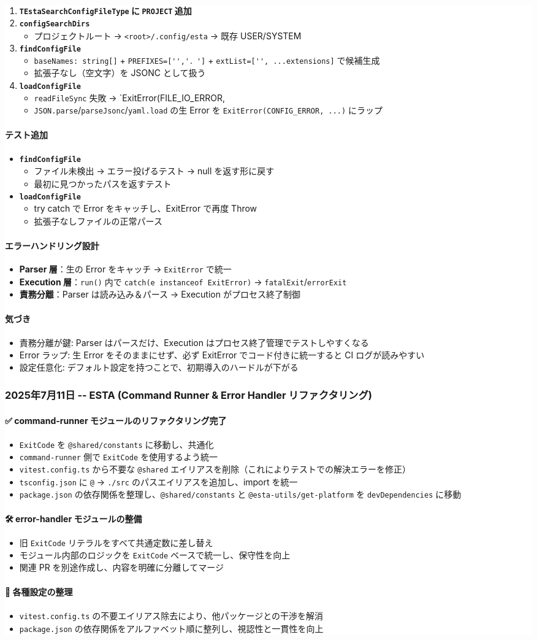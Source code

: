 1. **`TEstaSearchConfigFileType` に `PROJECT` 追加**
2. **`configSearchDirs`**
   - プロジェクトルート → `<root>/.config/esta` → 既存 USER/SYSTEM
3. **`findConfigFile`**
   - `baseNames: string[]` + `PREFIXES=['','．']` + `extList=['', ...extensions]` で候補生成
   - 拡張子なし（空文字）を JSONC として扱う
4. **`loadConfigFile`**
   - `readFileSync` 失敗 → `ExitError(FILE_IO_ERROR,
   - `JSON.parse`/`parseJsonc`/`yaml.load` の生 Error を `ExitError(CONFIG_ERROR, ...)` にラップ

#### テスト追加

- **`findConfigFile`**
  - ファイル未検出 → エラー投げるテスト → null を返す形に戻す
  - 最初に見つかったパスを返すテスト
- **`loadConfigFile`**
  - try catch で Error をキャッチし、ExitError で再度 Throw
  - 拡張子なしファイルの正常パース

#### エラーハンドリング設計

- **Parser 層**：生の Error をキャッチ → `ExitError` で統一
- **Execution 層**：`run()` 内で `catch(e instanceof ExitError)` → `fatalExit`/`errorExit`
- **責務分離**：Parser は読み込み＆パース → Execution がプロセス終了制御

#### 気づき

- 責務分離が鍵:
  Parser はパースだけ、Execution はプロセス終了管理でテストしやすくなる
- Error ラップ:
  生 Error をそのままにせず、必ず ExitError でコード付きに統一すると CI ログが読みやすい
- 設定任意化:
  デフォルト設定を持つことで、初期導入のハードルが下がる

### 2025年7月11日 -- ESTA (Command Runner & Error Handler リファクタリング)

#### ✅ command-runner モジュールのリファクタリング完了

- `ExitCode` を `@shared/constants` に移動し、共通化
- `command-runner` 側で `ExitCode` を使用するよう統一
- `vitest.config.ts` から不要な `@shared` エイリアスを削除（これによりテストでの解決エラーを修正）
- `tsconfig.json` に `@` → `./src` のパスエイリアスを追加し、import を統一
- `package.json` の依存関係を整理し、`@shared/constants` と `@esta-utils/get-platform` を `devDependencies` に移動

#### 🛠 error-handler モジュールの整備

- 旧 `ExitCode` リテラルをすべて共通定数に差し替え
- モジュール内部のロジックを `ExitCode` ベースで統一し、保守性を向上
- 関連 PR を別途作成し、内容を明確に分離してマージ

#### 🔄 各種設定の整理

- `vitest.config.ts` の不要エイリアス除去により、他パッケージとの干渉を解消
- `package.json` の依存関係をアルファベット順に整列し、視認性と一貫性を向上
